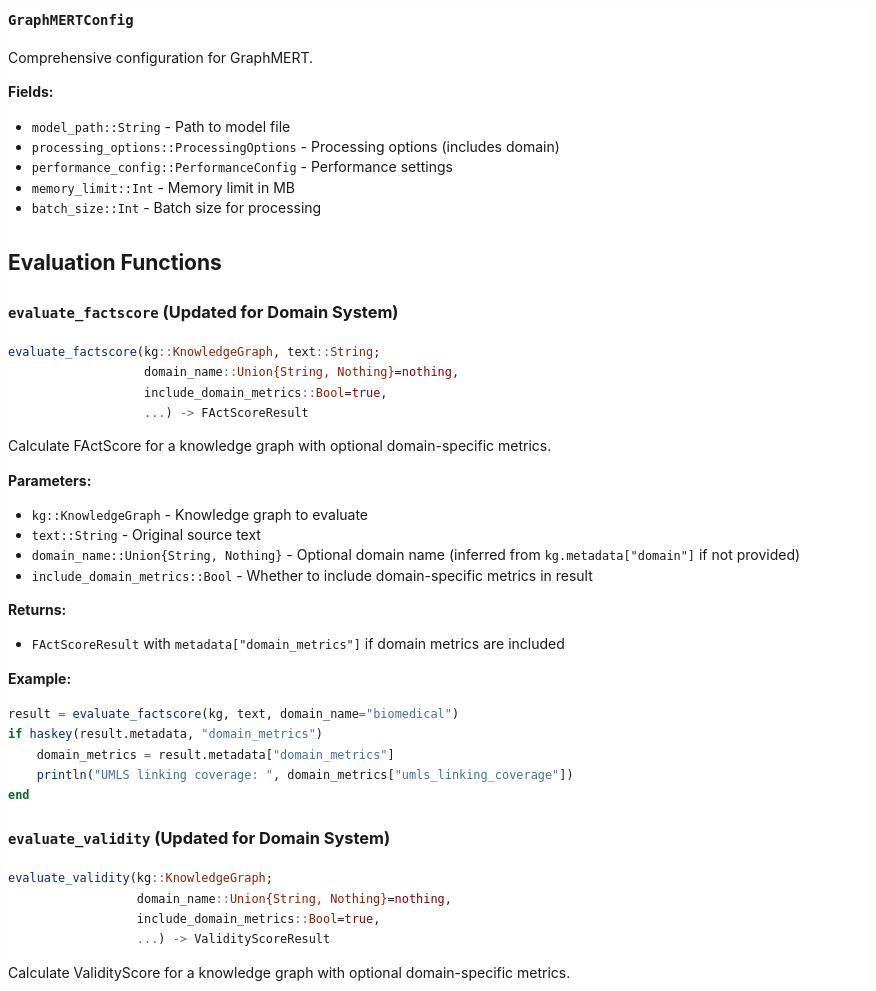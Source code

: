 ### `GraphMERTConfig`

Comprehensive configuration for GraphMERT.

**Fields:**

- `model_path::String` - Path to model file
- `processing_options::ProcessingOptions` - Processing options (includes domain)
- `performance_config::PerformanceConfig` - Performance settings
- `memory_limit::Int` - Memory limit in MB
- `batch_size::Int` - Batch size for processing

## Evaluation Functions

### `evaluate_factscore` (Updated for Domain System)

```julia
evaluate_factscore(kg::KnowledgeGraph, text::String;
                   domain_name::Union{String, Nothing}=nothing,
                   include_domain_metrics::Bool=true,
                   ...) -> FActScoreResult
```

Calculate FActScore for a knowledge graph with optional domain-specific metrics.

**Parameters:**

- `kg::KnowledgeGraph` - Knowledge graph to evaluate
- `text::String` - Original source text
- `domain_name::Union{String, Nothing}` - Optional domain name (inferred from `kg.metadata["domain"]` if not provided)
- `include_domain_metrics::Bool` - Whether to include domain-specific metrics in result

**Returns:**

- `FActScoreResult` with `metadata["domain_metrics"]` if domain metrics are included

**Example:**
```julia
result = evaluate_factscore(kg, text, domain_name="biomedical")
if haskey(result.metadata, "domain_metrics")
    domain_metrics = result.metadata["domain_metrics"]
    println("UMLS linking coverage: ", domain_metrics["umls_linking_coverage"])
end
```

### `evaluate_validity` (Updated for Domain System)

```julia
evaluate_validity(kg::KnowledgeGraph;
                  domain_name::Union{String, Nothing}=nothing,
                  include_domain_metrics::Bool=true,
                  ...) -> ValidityScoreResult
```

Calculate ValidityScore for a knowledge graph with optional domain-specific metrics.
